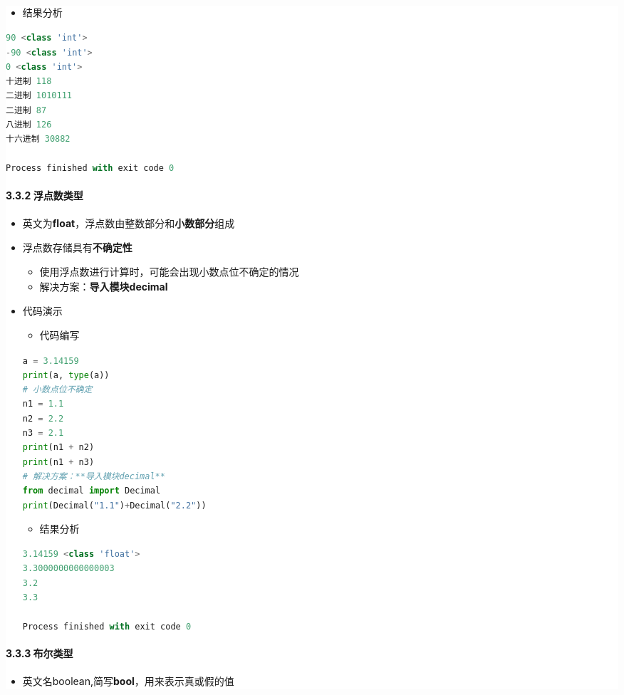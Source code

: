   - 结果分析

  ```python
  90 <class 'int'>
  -90 <class 'int'>
  0 <class 'int'>
  十进制 118
  二进制 1010111
  二进制 87
  八进制 126
  十六进制 30882
  
  Process finished with exit code 0
  ```

#### 3.3.2 浮点数类型

- 英文为**float**，浮点数由整数部分和**小数部分**组成

- 浮点数存储具有**不确定性**

  - 使用浮点数进行计算时，可能会出现小数点位不确定的情况
  - 解决方案：**导入模块decimal**

- 代码演示

  - 代码编写

  ```python
  a = 3.14159
  print(a, type(a))
  # 小数点位不确定
  n1 = 1.1
  n2 = 2.2
  n3 = 2.1
  print(n1 + n2)
  print(n1 + n3)
  # 解决方案：**导入模块decimal**
  from decimal import Decimal
  print(Decimal("1.1")+Decimal("2.2"))
  ```

  - 结果分析

  ```python
  3.14159 <class 'float'>
  3.3000000000000003
  3.2
  3.3
  
  Process finished with exit code 0
  ```

#### 3.3.3 布尔类型

- 英文名boolean,简写**bool**，用来表示真或假的值
